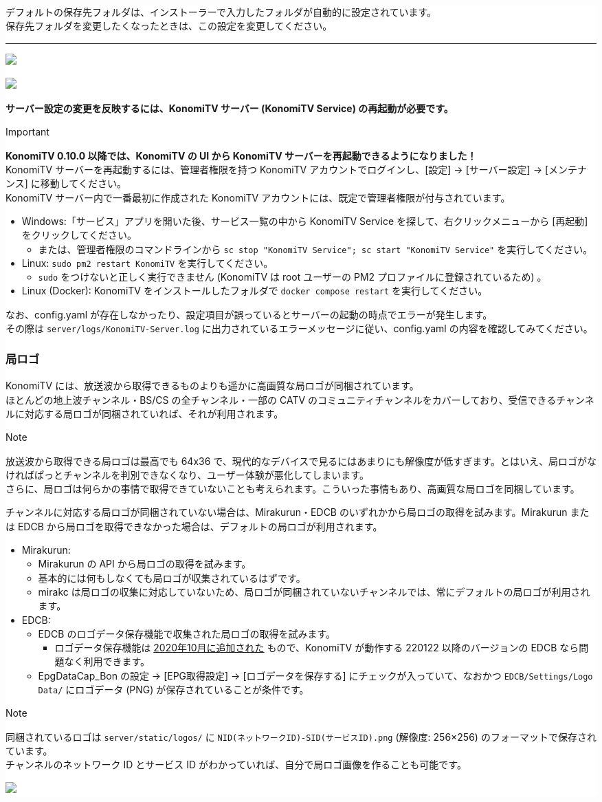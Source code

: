 デフォルトの保存先フォルダは、インストーラーで入力したフォルダが自動的に設定されています。  
保存先フォルダを変更したくなったときは、この設定を変更してください。

-----

<img width="100%" src="https://github.com/user-attachments/assets/5576f7eb-71d3-4a56-8104-22ad4c949818"><br>

<img width="100%" src="https://user-images.githubusercontent.com/39271166/201438534-10a19a9e-56ef-4c9e-88c2-2198de76979d.png"><br>

**サーバー設定の変更を反映するには、KonomiTV サーバー (KonomiTV Service) の再起動が必要です。**

> [!IMPORTANT]  
> **KonomiTV 0.10.0 以降では、KonomiTV の UI から KonomiTV サーバーを再起動できるようになりました！**  
> KonomiTV サーバーを再起動するには、管理者権限を持つ KonomiTV アカウントでログインし、[設定] → [サーバー設定] → [メンテナンス] に移動してください。  
> KonomiTV サーバー内で一番最初に作成された KonomiTV アカウントには、既定で管理者権限が付与されています。

- Windows:「サービス」アプリを開いた後、サービス一覧の中から KonomiTV Service を探して、右クリックメニューから [再起動] をクリックしてください。   
  - または、管理者権限のコマンドラインから `sc stop "KonomiTV Service"; sc start "KonomiTV Service"` を実行してください。
- Linux: `sudo pm2 restart KonomiTV` を実行してください。
  - `sudo` をつけないと正しく実行できません (KonomiTV は root ユーザーの PM2 プロファイルに登録されているため) 。
- Linux (Docker): KonomiTV をインストールしたフォルダで `docker compose restart` を実行してください。

なお、config.yaml が存在しなかったり、設定項目が誤っているとサーバーの起動の時点でエラーが発生します。  
その際は `server/logs/KonomiTV-Server.log` に出力されているエラーメッセージに従い、config.yaml の内容を確認してみてください。

### 局ロゴ

KonomiTV には、放送波から取得できるものよりも遥かに高画質な局ロゴが同梱されています。  
ほとんどの地上波チャンネル・BS/CS の全チャンネル・一部の CATV のコミュニティチャンネルをカバーしており、受信できるチャンネルに対応する局ロゴが同梱されていれば、それが利用されます。

> [!NOTE]  
> 放送波から取得できる局ロゴは最高でも 64x36 で、現代的なデバイスで見るにはあまりにも解像度が低すぎます。とはいえ、局ロゴがなければぱっとチャンネルを判別できなくなり、ユーザー体験が悪化してしまいます。  
> さらに、局ロゴは何らかの事情で取得できていないことも考えられます。こういった事情もあり、高画質な局ロゴを同梱しています。

チャンネルに対応する局ロゴが同梱されていない場合は、Mirakurun・EDCB のいずれかから局ロゴの取得を試みます。Mirakurun または EDCB から局ロゴを取得できなかった場合は、デフォルトの局ロゴが利用されます。    

- Mirakurun:
  - Mirakurun の API から局ロゴの取得を試みます。  
  - 基本的には何もしなくても局ロゴが収集されているはずです。
  - mirakc は局ロゴの収集に対応していないため、局ロゴが同梱されていないチャンネルでは、常にデフォルトの局ロゴが利用されます。
- EDCB:
  - EDCB のロゴデータ保存機能で収集された局ロゴの取得を試みます。
    - ロゴデータ保存機能は [2020年10月に追加された](https://github.com/xtne6f/EDCB/commit/0457241ccdd83ae9847ab15a16157d04927b72ce) もので、KonomiTV が動作する 220122 以降のバージョンの EDCB なら問題なく利用できます。
  - EpgDataCap_Bon の設定 → [EPG取得設定] → [ロゴデータを保存する] にチェックが入っていて、なおかつ `EDCB/Settings/LogoData/` にロゴデータ (PNG) が保存されていることが条件です。

> [!NOTE]  
> 同梱されているロゴは `server/static/logos/` に `NID(ネットワークID)-SID(サービスID).png` (解像度: 256×256) のフォーマットで保存されています。  
> チャンネルのネットワーク ID とサービス ID がわかっていれば、自分で局ロゴ画像を作ることも可能です。

<img width="100%" src="https://github.com/user-attachments/assets/4e5e173e-e89a-4e17-8266-1155e8ee2f6a"><br>
